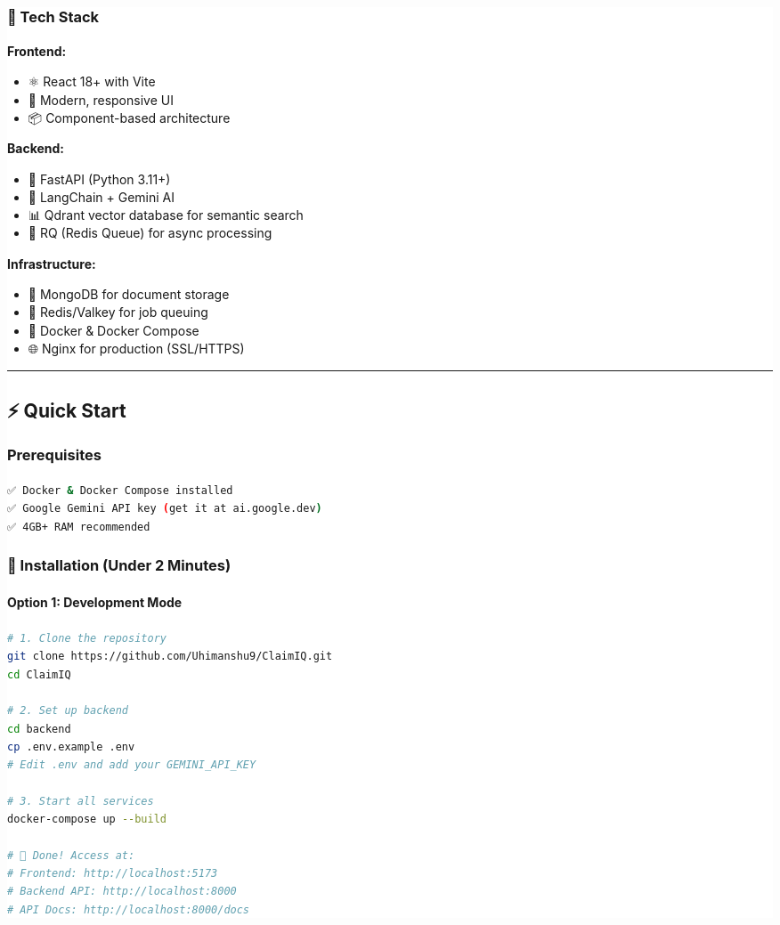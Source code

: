 ### 🔧 Tech Stack

**Frontend:**
- ⚛️ React 18+ with Vite
- 🎨 Modern, responsive UI
- 📦 Component-based architecture

**Backend:**
- 🚀 FastAPI (Python 3.11+)
- 🧠 LangChain + Gemini AI
- 📊 Qdrant vector database for semantic search
- 🔄 RQ (Redis Queue) for async processing

**Infrastructure:**
- 🍃 MongoDB for document storage
- 🔴 Redis/Valkey for job queuing
- 🐳 Docker & Docker Compose
- 🌐 Nginx for production (SSL/HTTPS)

---

## ⚡ Quick Start

### Prerequisites

```bash
✅ Docker & Docker Compose installed
✅ Google Gemini API key (get it at ai.google.dev)
✅ 4GB+ RAM recommended
```

### 🚀 Installation (Under 2 Minutes)

#### Option 1: Development Mode

```bash
# 1. Clone the repository
git clone https://github.com/Uhimanshu9/ClaimIQ.git
cd ClaimIQ

# 2. Set up backend
cd backend
cp .env.example .env
# Edit .env and add your GEMINI_API_KEY

# 3. Start all services
docker-compose up --build

# 🎉 Done! Access at:
# Frontend: http://localhost:5173
# Backend API: http://localhost:8000
# API Docs: http://localhost:8000/docs
```
